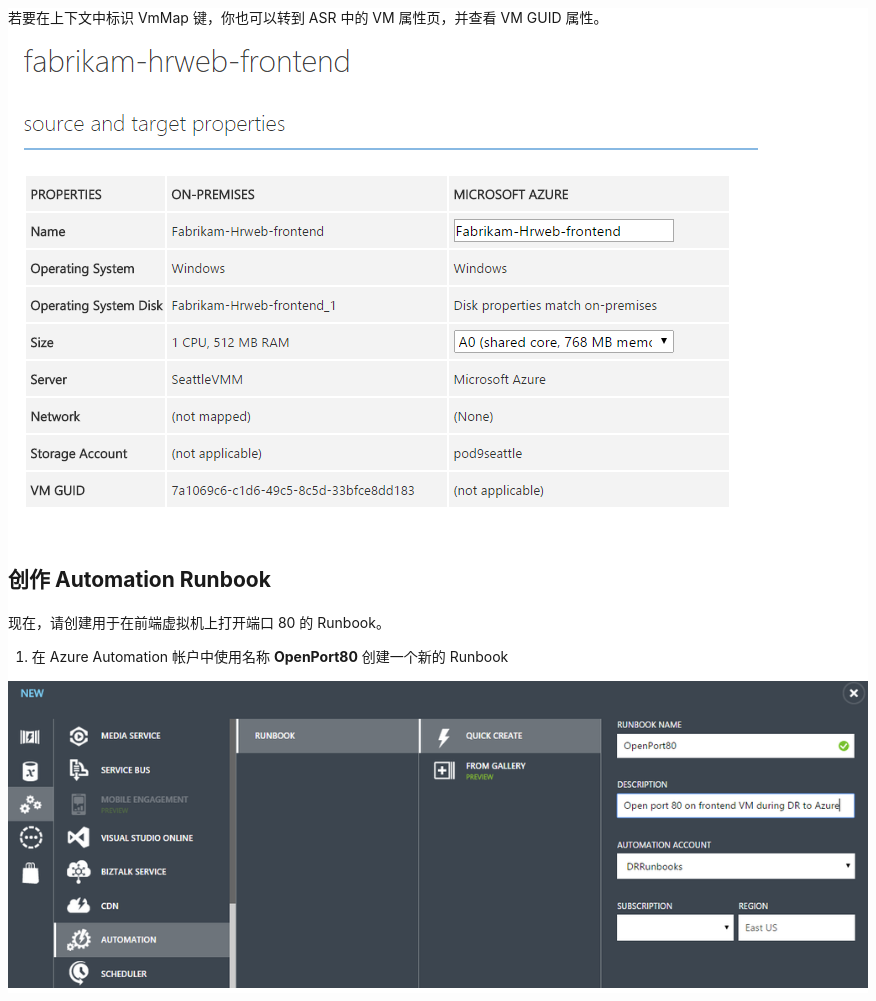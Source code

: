 若要在上下文中标识 VmMap 键，你也可以转到 ASR 中的 VM 属性页，并查看 VM GUID 属性。

![](./media/site-recovery-runbook-automation/13.png)

## 创作 Automation Runbook

现在，请创建用于在前端虚拟机上打开端口 80 的 Runbook。

1.  在 Azure Automation 帐户中使用名称 **OpenPort80** 创建一个新的 Runbook

![](./media/site-recovery-runbook-automation/14.png)
